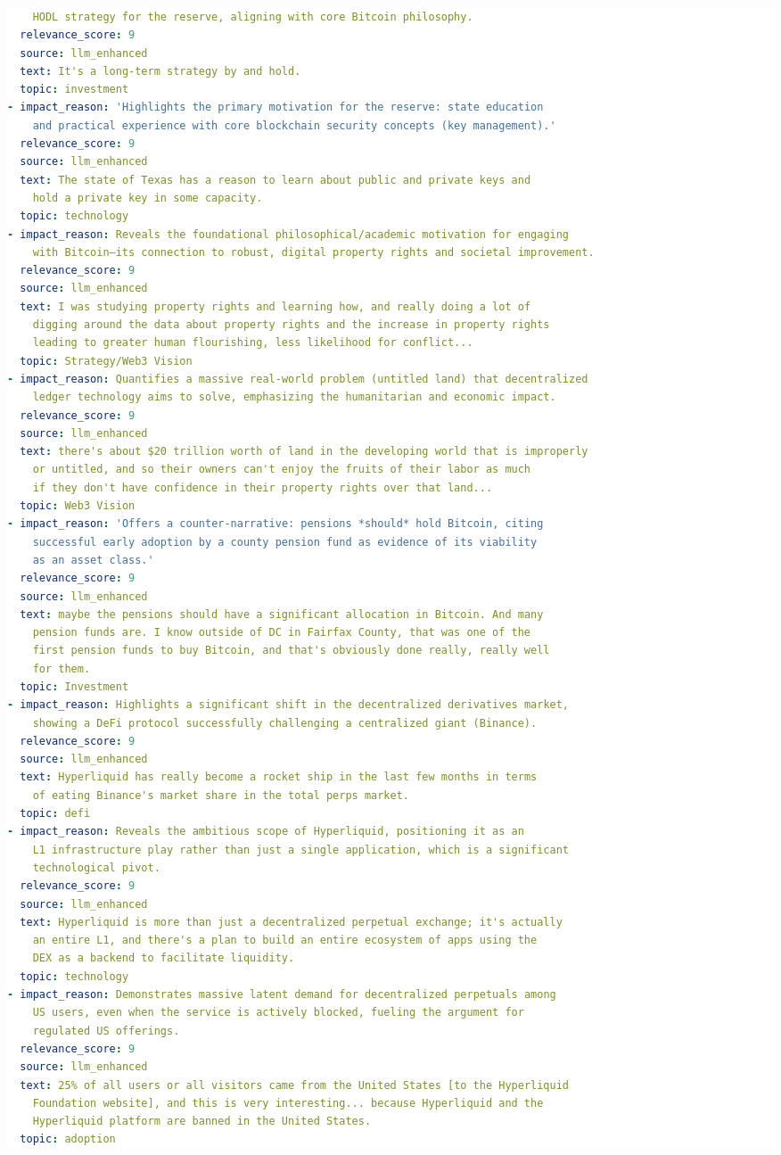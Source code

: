 ```yaml
    HODL strategy for the reserve, aligning with core Bitcoin philosophy.
  relevance_score: 9
  source: llm_enhanced
  text: It's a long-term strategy by and hold.
  topic: investment
- impact_reason: 'Highlights the primary motivation for the reserve: state education
    and practical experience with core blockchain security concepts (key management).'
  relevance_score: 9
  source: llm_enhanced
  text: The state of Texas has a reason to learn about public and private keys and
    hold a private key in some capacity.
  topic: technology
- impact_reason: Reveals the foundational philosophical/academic motivation for engaging
    with Bitcoin—its connection to robust, digital property rights and societal improvement.
  relevance_score: 9
  source: llm_enhanced
  text: I was studying property rights and learning how, and really doing a lot of
    digging around the data about property rights and the increase in property rights
    leading to greater human flourishing, less likelihood for conflict...
  topic: Strategy/Web3 Vision
- impact_reason: Quantifies a massive real-world problem (untitled land) that decentralized
    ledger technology aims to solve, emphasizing the humanitarian and economic impact.
  relevance_score: 9
  source: llm_enhanced
  text: there's about $20 trillion worth of land in the developing world that is improperly
    or untitled, and so their owners can't enjoy the fruits of their labor as much
    if they don't have confidence in their property rights over that land...
  topic: Web3 Vision
- impact_reason: 'Offers a counter-narrative: pensions *should* hold Bitcoin, citing
    successful early adoption by a county pension fund as evidence of its viability
    as an asset class.'
  relevance_score: 9
  source: llm_enhanced
  text: maybe the pensions should have a significant allocation in Bitcoin. And many
    pension funds are. I know outside of DC in Fairfax County, that was one of the
    first pension funds to buy Bitcoin, and that's obviously done really, really well
    for them.
  topic: Investment
- impact_reason: Highlights a significant shift in the decentralized derivatives market,
    showing a DeFi protocol successfully challenging a centralized giant (Binance).
  relevance_score: 9
  source: llm_enhanced
  text: Hyperliquid has really become a rocket ship in the last few months in terms
    of eating Binance's market share in the total perps market.
  topic: defi
- impact_reason: Reveals the ambitious scope of Hyperliquid, positioning it as an
    L1 infrastructure play rather than just a single application, which is a significant
    technological pivot.
  relevance_score: 9
  source: llm_enhanced
  text: Hyperliquid is more than just a decentralized perpetual exchange; it's actually
    an entire L1, and there's a plan to build an entire ecosystem of apps using the
    DEX as a backend to facilitate liquidity.
  topic: technology
- impact_reason: Demonstrates massive latent demand for decentralized perpetuals among
    US users, even when the service is actively blocked, fueling the argument for
    regulated US offerings.
  relevance_score: 9
  source: llm_enhanced
  text: 25% of all users or all visitors came from the United States [to the Hyperliquid
    Foundation website], and this is very interesting... because Hyperliquid and the
    Hyperliquid platform are banned in the United States.
  topic: adoption
```